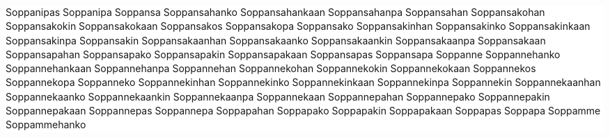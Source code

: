 Soppanipas
Soppanipa
Soppansa
Soppansahanko
Soppansahankaan
Soppansahanpa
Soppansahan
Soppansakohan
Soppansakokin
Soppansakokaan
Soppansakos
Soppansakopa
Soppansako
Soppansakinhan
Soppansakinko
Soppansakinkaan
Soppansakinpa
Soppansakin
Soppansakaanhan
Soppansakaanko
Soppansakaankin
Soppansakaanpa
Soppansakaan
Soppansapahan
Soppansapako
Soppansapakin
Soppansapakaan
Soppansapas
Soppansapa
Soppanne
Soppannehanko
Soppannehankaan
Soppannehanpa
Soppannehan
Soppannekohan
Soppannekokin
Soppannekokaan
Soppannekos
Soppannekopa
Soppanneko
Soppannekinhan
Soppannekinko
Soppannekinkaan
Soppannekinpa
Soppannekin
Soppannekaanhan
Soppannekaanko
Soppannekaankin
Soppannekaanpa
Soppannekaan
Soppannepahan
Soppannepako
Soppannepakin
Soppannepakaan
Soppannepas
Soppannepa
Soppapahan
Soppapako
Soppapakin
Soppapakaan
Soppapas
Soppapa
Soppamme
Soppammehanko